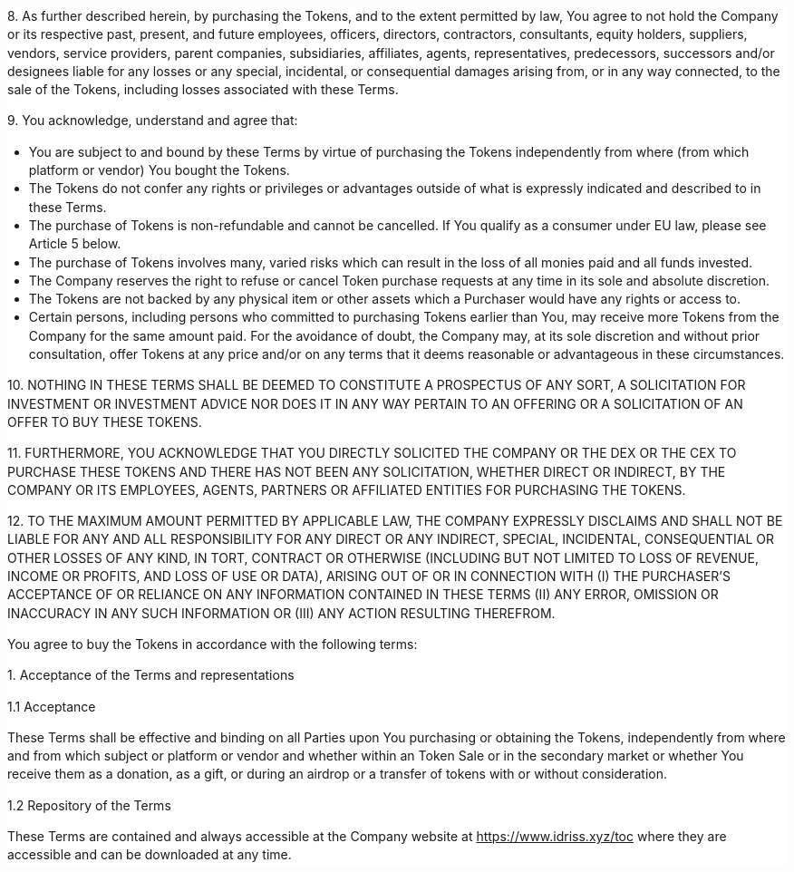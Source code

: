 8\. As further described herein, by purchasing the Tokens, and to the extent permitted by law, You agree to not hold the Company or its respective past, present, and future employees, officers, directors, contractors, consultants, equity holders, suppliers, vendors, service providers, parent companies, subsidiaries, affiliates, agents, representatives, predecessors, successors and/or designees liable for any losses or any special, incidental, or consequential damages arising from, or in any way connected, to the sale of the Tokens, including losses associated with these Terms.&#x20;

9\. You acknowledge, understand and agree that:

* You are subject to and bound by these Terms by virtue of purchasing the Tokens independently from where (from which platform or vendor) You bought the Tokens.
* The Tokens do not confer any rights or privileges or advantages outside of what is expressly indicated and described to in these Terms.&#x20;
* The purchase of Tokens is non-refundable and cannot be cancelled. If You qualify as a consumer under EU law, please see Article 5 below.
* The purchase of Tokens involves many, varied risks which can result in the loss of all monies paid and all funds invested.&#x20;
* The Company reserves the right to refuse or cancel Token purchase requests at any time in its sole and absolute discretion.&#x20;
* The Tokens are not backed by any physical item or other assets which a Purchaser would have any rights or access to.&#x20;
* Certain persons, including persons who committed to purchasing Tokens earlier than You, may receive more Tokens from the Company for the same amount paid. For the avoidance of doubt, the Company may, at its sole discretion and without prior consultation, offer Tokens at any price and/or on any terms that it deems reasonable or advantageous in these circumstances.&#x20;

10\. NOTHING IN THESE TERMS SHALL BE DEEMED TO CONSTITUTE A PROSPECTUS OF ANY SORT, A SOLICITATION FOR INVESTMENT OR INVESTMENT ADVICE NOR DOES IT IN ANY WAY PERTAIN TO AN OFFERING OR A SOLICITATION OF AN OFFER TO BUY THESE TOKENS.&#x20;

11\. FURTHERMORE, YOU ACKNOWLEDGE THAT YOU DIRECTLY SOLICITED THE COMPANY OR THE DEX OR THE CEX TO PURCHASE THESE TOKENS AND THERE HAS NOT BEEN ANY SOLICITATION, WHETHER DIRECT OR INDIRECT, BY THE COMPANY OR ITS EMPLOYEES, AGENTS, PARTNERS OR AFFILIATED ENTITIES FOR PURCHASING THE TOKENS.&#x20;

12\. TO THE MAXIMUM AMOUNT PERMITTED BY APPLICABLE LAW, THE COMPANY EXPRESSLY DISCLAIMS AND SHALL NOT BE LIABLE FOR ANY AND ALL RESPONSIBILITY FOR ANY DIRECT OR ANY INDIRECT, SPECIAL, INCIDENTAL, CONSEQUENTIAL OR OTHER LOSSES OF ANY KIND, IN TORT, CONTRACT OR OTHERWISE (INCLUDING BUT NOT LIMITED TO LOSS OF REVENUE, INCOME OR PROFITS, AND LOSS OF USE OR DATA), ARISING OUT OF OR IN CONNECTION WITH (I) THE PURCHASER’S ACCEPTANCE OF OR RELIANCE ON ANY INFORMATION CONTAINED IN THESE TERMS (II) ANY ERROR, OMISSION OR INACCURACY IN ANY SUCH INFORMATION OR (III) ANY ACTION RESULTING THEREFROM.&#x20;

You agree to buy the Tokens in accordance with the following terms:&#x20;

1\. Acceptance of the Terms and representations

1.1 Acceptance

These Terms shall be effective and binding on all Parties upon You purchasing or obtaining the Tokens, independently from where and from which subject or platform  or vendor and whether within an Token Sale or in the secondary market or whether You receive them as a donation, as a gift, or during an airdrop or a transfer of tokens with or without consideration.&#x20;

1.2 Repository of the Terms

These Terms are contained and always accessible at the Company website at https://www.idriss.xyz/toc where they are accessible and can be downloaded at any time.&#x20;
